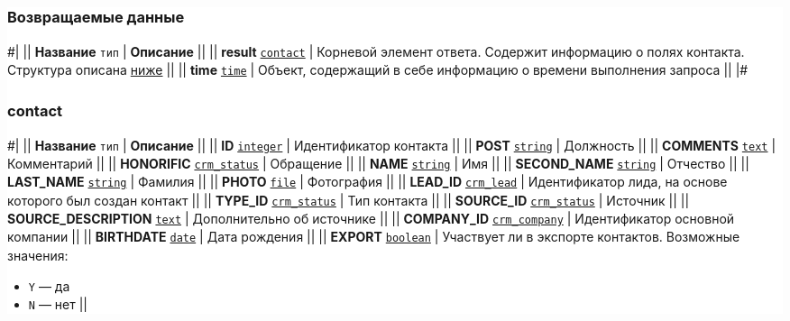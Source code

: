 ### Возвращаемые данные

#|
|| **Название**
`тип` | **Описание** ||
|| **result**
[`contact`](#contact) | Корневой элемент ответа. Содержит информацию о полях контакта. Структура описана [ниже](#contact) ||
|| **time**
[`time`][1] | Объект, содержащий в себе информацию о времени выполнения запроса ||
|#

### contact

#|
|| **Название**
`тип` | **Описание** ||
|| **ID**
[`integer`][1] | Идентификатор контакта ||
|| **POST**
[`string`][1] | Должность ||
|| **COMMENTS**
[`text`][1] | Комментарий ||
|| **HONORIFIC**
[`crm_status`](../data-types.md) | Обращение ||
|| **NAME**
[`string`][1] | Имя ||
|| **SECOND_NAME**
[`string`][1] | Отчество ||
|| **LAST_NAME**
[`string`][1] | Фамилия ||
|| **PHOTO**
[`file`][1] | Фотография ||
|| **LEAD_ID**
[`crm_lead`](../data-types.md) | Идентификатор лида, на основе которого был создан контакт ||
|| **TYPE_ID**
[`crm_status`](../data-types.md) | Тип контакта ||
|| **SOURCE_ID**
[`crm_status`](../data-types.md) | Источник ||
|| **SOURCE_DESCRIPTION**
[`text`][1] | Дополнительно об источнике ||
|| **COMPANY_ID**
[`crm_company`](../data-types.md) | Идентификатор основной компании ||
|| **BIRTHDATE**
[`date`][1] | Дата рождения ||
|| **EXPORT**
[`boolean`][1] | Участвует ли в экспорте контактов. Возможные значения:
- `Y` — да
- `N` — нет ||

[1]: ../../data-types.md